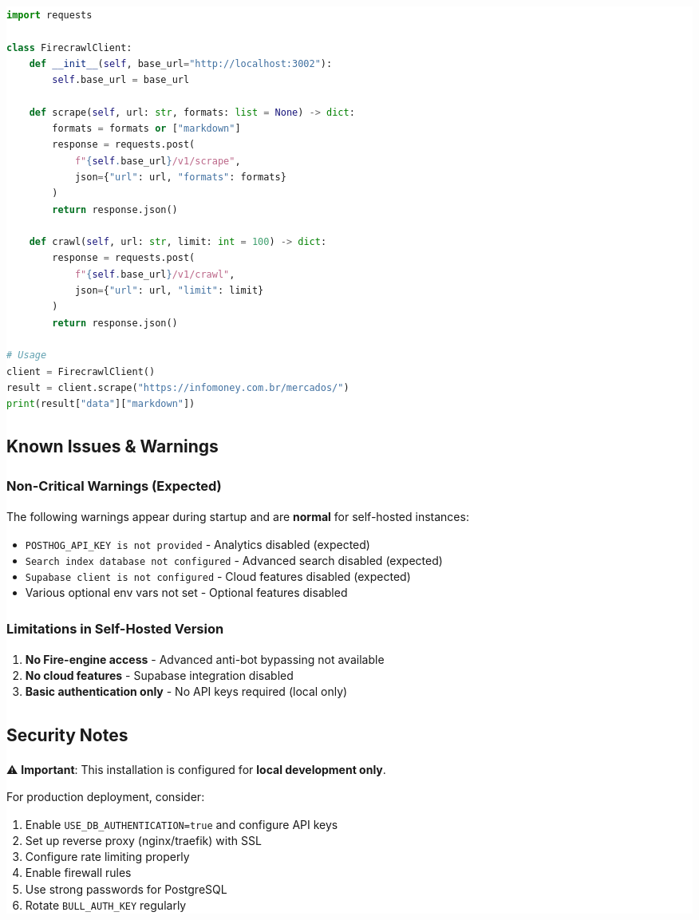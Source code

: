 ```python
import requests

class FirecrawlClient:
    def __init__(self, base_url="http://localhost:3002"):
        self.base_url = base_url

    def scrape(self, url: str, formats: list = None) -> dict:
        formats = formats or ["markdown"]
        response = requests.post(
            f"{self.base_url}/v1/scrape",
            json={"url": url, "formats": formats}
        )
        return response.json()

    def crawl(self, url: str, limit: int = 100) -> dict:
        response = requests.post(
            f"{self.base_url}/v1/crawl",
            json={"url": url, "limit": limit}
        )
        return response.json()

# Usage
client = FirecrawlClient()
result = client.scrape("https://infomoney.com.br/mercados/")
print(result["data"]["markdown"])
```

## Known Issues & Warnings

### Non-Critical Warnings (Expected)
The following warnings appear during startup and are **normal** for self-hosted instances:
- `POSTHOG_API_KEY is not provided` - Analytics disabled (expected)
- `Search index database not configured` - Advanced search disabled (expected)
- `Supabase client is not configured` - Cloud features disabled (expected)
- Various optional env vars not set - Optional features disabled

### Limitations in Self-Hosted Version
1. **No Fire-engine access** - Advanced anti-bot bypassing not available
2. **No cloud features** - Supabase integration disabled
3. **Basic authentication only** - No API keys required (local only)

## Security Notes

⚠️ **Important**: This installation is configured for **local development only**.

For production deployment, consider:
1. Enable `USE_DB_AUTHENTICATION=true` and configure API keys
2. Set up reverse proxy (nginx/traefik) with SSL
3. Configure rate limiting properly
4. Enable firewall rules
5. Use strong passwords for PostgreSQL
6. Rotate `BULL_AUTH_KEY` regularly
